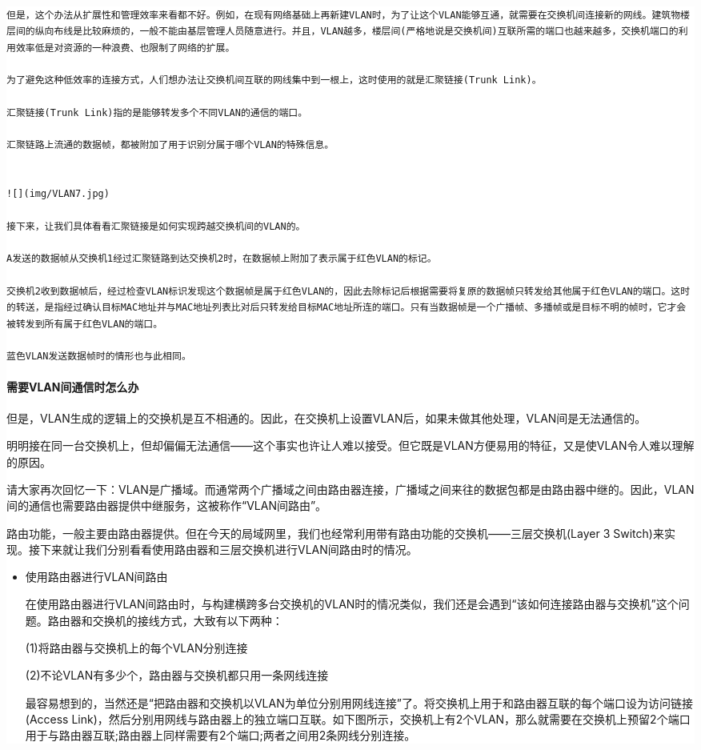     但是，这个办法从扩展性和管理效率来看都不好。例如，在现有网络基础上再新建VLAN时，为了让这个VLAN能够互通，就需要在交换机间连接新的网线。建筑物楼层间的纵向布线是比较麻烦的，一般不能由基层管理人员随意进行。并且，VLAN越多，楼层间(严格地说是交换机间)互联所需的端口也越来越多，交换机端口的利用效率低是对资源的一种浪费、也限制了网络的扩展。

    为了避免这种低效率的连接方式，人们想办法让交换机间互联的网线集中到一根上，这时使用的就是汇聚链接(Trunk Link)。
    
    汇聚链接(Trunk Link)指的是能够转发多个不同VLAN的通信的端口。

    汇聚链路上流通的数据帧，都被附加了用于识别分属于哪个VLAN的特殊信息。
    
    
    ![](img/VLAN7.jpg)
    
    接下来，让我们具体看看汇聚链接是如何实现跨越交换机间的VLAN的。

    A发送的数据帧从交换机1经过汇聚链路到达交换机2时，在数据帧上附加了表示属于红色VLAN的标记。

    交换机2收到数据帧后，经过检查VLAN标识发现这个数据帧是属于红色VLAN的，因此去除标记后根据需要将复原的数据帧只转发给其他属于红色VLAN的端口。这时的转送，是指经过确认目标MAC地址并与MAC地址列表比对后只转发给目标MAC地址所连的端口。只有当数据帧是一个广播帧、多播帧或是目标不明的帧时，它才会被转发到所有属于红色VLAN的端口。

    蓝色VLAN发送数据帧时的情形也与此相同。

#### 需要VLAN间通信时怎么办

但是，VLAN生成的逻辑上的交换机是互不相通的。因此，在交换机上设置VLAN后，如果未做其他处理，VLAN间是无法通信的。

明明接在同一台交换机上，但却偏偏无法通信——这个事实也许让人难以接受。但它既是VLAN方便易用的特征，又是使VLAN令人难以理解的原因。

请大家再次回忆一下：VLAN是广播域。而通常两个广播域之间由路由器连接，广播域之间来往的数据包都是由路由器中继的。因此，VLAN间的通信也需要路由器提供中继服务，这被称作“VLAN间路由”。

路由功能，一般主要由路由器提供。但在今天的局域网里，我们也经常利用带有路由功能的交换机——三层交换机(Layer 3 Switch)来实现。接下来就让我们分别看看使用路由器和三层交换机进行VLAN间路由时的情况。

- 使用路由器进行VLAN间路由

    在使用路由器进行VLAN间路由时，与构建横跨多台交换机的VLAN时的情况类似，我们还是会遇到“该如何连接路由器与交换机”这个问题。路由器和交换机的接线方式，大致有以下两种：

    (1)将路由器与交换机上的每个VLAN分别连接

    (2)不论VLAN有多少个，路由器与交换机都只用一条网线连接

    最容易想到的，当然还是“把路由器和交换机以VLAN为单位分别用网线连接”了。将交换机上用于和路由器互联的每个端口设为访问链接(Access Link)，然后分别用网线与路由器上的独立端口互联。如下图所示，交换机上有2个VLAN，那么就需要在交换机上预留2个端口用于与路由器互联;路由器上同样需要有2个端口;两者之间用2条网线分别连接。
    